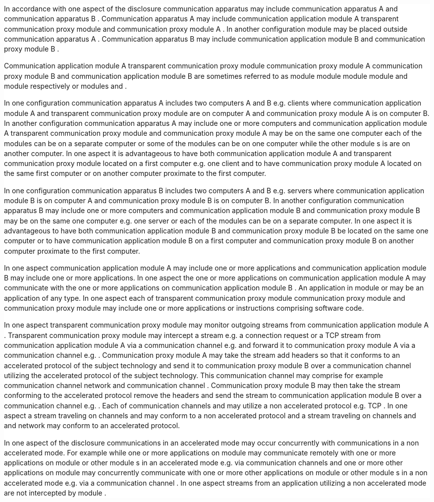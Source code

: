 In accordance with one aspect of the disclosure communication apparatus may include communication apparatus A and communication apparatus B . Communication apparatus A may include communication application module A transparent communication proxy module and communication proxy module A . In another configuration module may be placed outside communication apparatus A . Communication apparatus B may include communication application module B and communication proxy module B .

Communication application module A transparent communication proxy module communication proxy module A communication proxy module B and communication application module B are sometimes referred to as module module module module and module respectively or modules and .

In one configuration communication apparatus A includes two computers A and B e.g. clients where communication application module A and transparent communication proxy module are on computer A and communication proxy module A is on computer B. In another configuration communication apparatus A may include one or more computers and communication application module A transparent communication proxy module and communication proxy module A may be on the same one computer each of the modules can be on a separate computer or some of the modules can be on one computer while the other module s is are on another computer. In one aspect it is advantageous to have both communication application module A and transparent communication proxy module located on a first computer e.g. one client and to have communication proxy module A located on the same first computer or on another computer proximate to the first computer.

In one configuration communication apparatus B includes two computers A and B e.g. servers where communication application module B is on computer A and communication proxy module B is on computer B. In another configuration communication apparatus B may include one or more computers and communication application module B and communication proxy module B may be on the same one computer e.g. one server or each of the modules can be on a separate computer. In one aspect it is advantageous to have both communication application module B and communication proxy module B be located on the same one computer or to have communication application module B on a first computer and communication proxy module B on another computer proximate to the first computer.

In one aspect communication application module A may include one or more applications and communication application module B may include one or more applications. In one aspect the one or more applications on communication application module A may communicate with the one or more applications on communication application module B . An application in module or may be an application of any type. In one aspect each of transparent communication proxy module communication proxy module and communication proxy module may include one or more applications or instructions comprising software code.

In one aspect transparent communication proxy module may monitor outgoing streams from communication application module A . Transparent communication proxy module may intercept a stream e.g. a connection request or a TCP stream from communication application module A via a communication channel e.g. and forward it to communication proxy module A via a communication channel e.g. . Communication proxy module A may take the stream add headers so that it conforms to an accelerated protocol of the subject technology and send it to communication proxy module B over a communication channel utilizing the accelerated protocol of the subject technology. This communication channel may comprise for example communication channel network and communication channel . Communication proxy module B may then take the stream conforming to the accelerated protocol remove the headers and send the stream to communication application module B over a communication channel e.g. . Each of communication channels and may utilize a non accelerated protocol e.g. TCP . In one aspect a stream traveling on channels and may conform to a non accelerated protocol and a stream traveling on channels and and network may conform to an accelerated protocol.

In one aspect of the disclosure communications in an accelerated mode may occur concurrently with communications in a non accelerated mode. For example while one or more applications on module may communicate remotely with one or more applications on module or other module s in an accelerated mode e.g. via communication channels and one or more other applications on module may concurrently communicate with one or more other applications on module or other module s in a non accelerated mode e.g. via a communication channel . In one aspect streams from an application utilizing a non accelerated mode are not intercepted by module .
